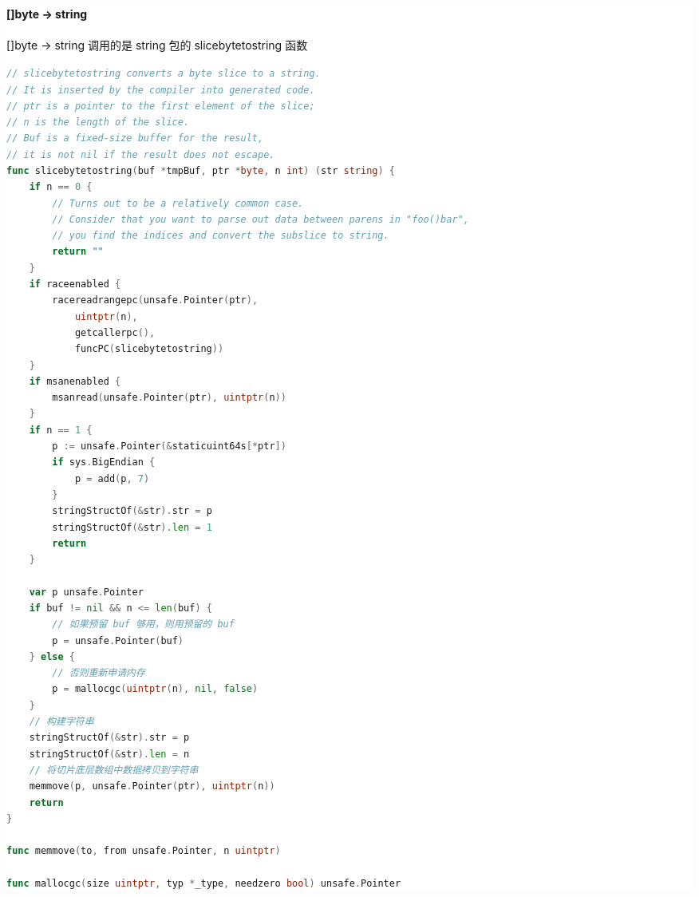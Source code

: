 #### []byte -> string
[]byte -> string 调用的是 string 包的 slicebytetostring 函数

```go
// slicebytetostring converts a byte slice to a string.
// It is inserted by the compiler into generated code.
// ptr is a pointer to the first element of the slice;
// n is the length of the slice.
// Buf is a fixed-size buffer for the result,
// it is not nil if the result does not escape.
func slicebytetostring(buf *tmpBuf, ptr *byte, n int) (str string) {
	if n == 0 {
		// Turns out to be a relatively common case.
		// Consider that you want to parse out data between parens in "foo()bar",
		// you find the indices and convert the subslice to string.
		return ""
	}
	if raceenabled {
		racereadrangepc(unsafe.Pointer(ptr),
			uintptr(n),
			getcallerpc(),
			funcPC(slicebytetostring))
	}
	if msanenabled {
		msanread(unsafe.Pointer(ptr), uintptr(n))
	}
	if n == 1 {
		p := unsafe.Pointer(&staticuint64s[*ptr])
		if sys.BigEndian {
			p = add(p, 7)
		}
		stringStructOf(&str).str = p
		stringStructOf(&str).len = 1
		return
	}

	var p unsafe.Pointer
	if buf != nil && n <= len(buf) {
		// 如果预留 buf 够用，则用预留的 buf
		p = unsafe.Pointer(buf)
	} else {
		// 否则重新申请内存
		p = mallocgc(uintptr(n), nil, false)
	}
	// 构建字符串
	stringStructOf(&str).str = p
	stringStructOf(&str).len = n
	// 将切片底层数组中数据拷贝到字符串
	memmove(p, unsafe.Pointer(ptr), uintptr(n))
	return
}

func memmove(to, from unsafe.Pointer, n uintptr)

func mallocgc(size uintptr, typ *_type, needzero bool) unsafe.Pointer 
```
